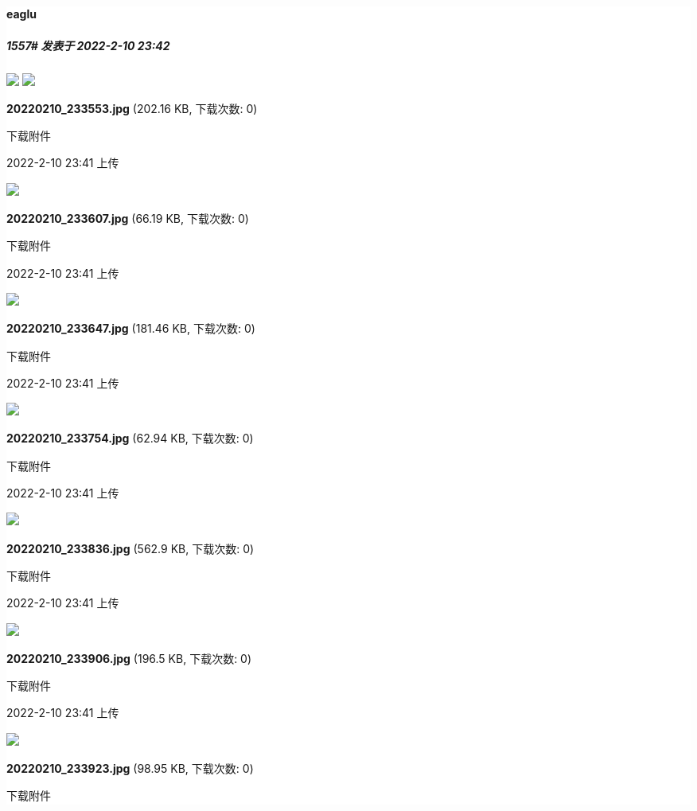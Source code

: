 ####  eaglu  
##### 1557#       发表于 2022-2-10 23:42

<img src="https://static.saraba1st.com/image/smiley/face2017/033.png" referrerpolicy="no-referrer">

<img src="https://img.saraba1st.com/forum/202202/10/234159zpl7fm27ff63jqf7.jpg" referrerpolicy="no-referrer">

<strong>20220210_233553.jpg</strong> (202.16 KB, 下载次数: 0)

下载附件

2022-2-10 23:41 上传

<img src="https://img.saraba1st.com/forum/202202/10/234159y6tjufs6etdodjps.jpg" referrerpolicy="no-referrer">

<strong>20220210_233607.jpg</strong> (66.19 KB, 下载次数: 0)

下载附件

2022-2-10 23:41 上传

<img src="https://img.saraba1st.com/forum/202202/10/234159wbzptnndtb5dn1de.jpg" referrerpolicy="no-referrer">

<strong>20220210_233647.jpg</strong> (181.46 KB, 下载次数: 0)

下载附件

2022-2-10 23:41 上传

<img src="https://img.saraba1st.com/forum/202202/10/234158irnrz323ar3aiztn.jpg" referrerpolicy="no-referrer">

<strong>20220210_233754.jpg</strong> (62.94 KB, 下载次数: 0)

下载附件

2022-2-10 23:41 上传

<img src="https://img.saraba1st.com/forum/202202/10/234159u386izgi66k8ygiy.jpg" referrerpolicy="no-referrer">

<strong>20220210_233836.jpg</strong> (562.9 KB, 下载次数: 0)

下载附件

2022-2-10 23:41 上传

<img src="https://img.saraba1st.com/forum/202202/10/234159zi3ei5g9zll9ifp6.jpg" referrerpolicy="no-referrer">

<strong>20220210_233906.jpg</strong> (196.5 KB, 下载次数: 0)

下载附件

2022-2-10 23:41 上传

<img src="https://img.saraba1st.com/forum/202202/10/234159d16cgjvedywy6mjd.jpg" referrerpolicy="no-referrer">

<strong>20220210_233923.jpg</strong> (98.95 KB, 下载次数: 0)

下载附件
